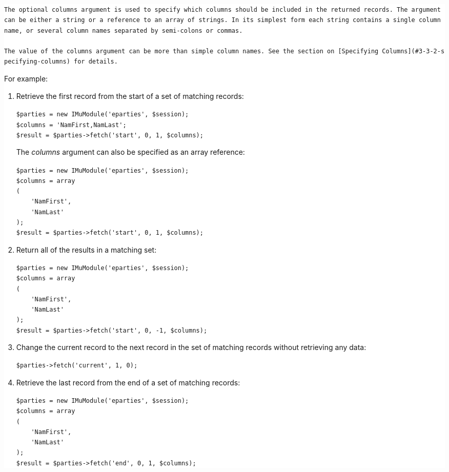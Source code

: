     The optional columns argument is used to specify which columns should be included in the returned records. The argument can be either a string or a reference to an array of strings. In its simplest form each string contains a single column name, or several column names separated by semi-colons or commas.

    The value of the columns argument can be more than simple column names. See the section on [Specifying Columns](#3-3-2-specifying-columns) for details.

For example:

1. Retrieve the first record from the start of a set of matching records:

    ```[php]
    $parties = new IMuModule('eparties', $session);
    $columns = 'NamFirst,NamLast';
    $result = $parties->fetch('start', 0, 1, $columns);
    ```

    The *columns* argument can also be specified as an array reference:

    ```[php]
    $parties = new IMuModule('eparties', $session);
    $columns = array
    (
        'NamFirst',
        'NamLast'
    );
    $result = $parties->fetch('start', 0, 1, $columns);
    ```

1. Return all of the results in a matching set:

    ```[php]
    $parties = new IMuModule('eparties', $session);
    $columns = array
    (
        'NamFirst',
        'NamLast'
    );
    $result = $parties->fetch('start', 0, -1, $columns);
    ```

1. Change the current record to the next record in the set of matching records without retrieving any data:

    ```[php]
    $parties->fetch('current', 1, 0);
    ```

1. Retrieve the last record from the end of a set of matching records:

    ```[php]
    $parties = new IMuModule('eparties', $session);
    $columns = array
    (
        'NamFirst',
        'NamLast'
    );
    $result = $parties->fetch('end', 0, 1, $columns);
    ```
